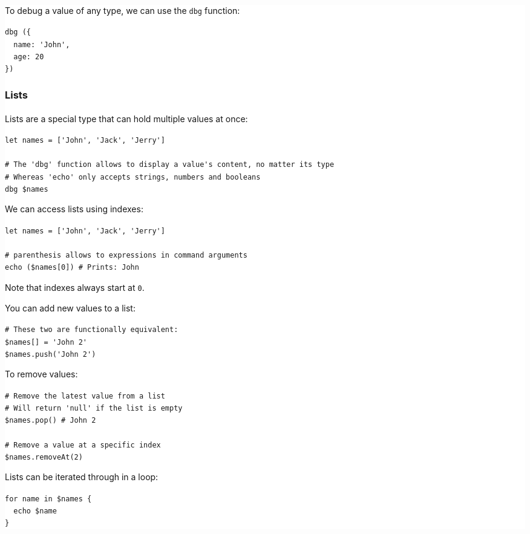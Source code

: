 To debug a value of any type, we can use the `dbg` function:

```reshell
dbg ({
  name: 'John',
  age: 20
})
```

### Lists

Lists are a special type that can hold multiple values at once:

```reshell
let names = ['John', 'Jack', 'Jerry']

# The 'dbg' function allows to display a value's content, no matter its type
# Whereas 'echo' only accepts strings, numbers and booleans
dbg $names
```

We can access lists using indexes:

```reshell
let names = ['John', 'Jack', 'Jerry']

# parenthesis allows to expressions in command arguments
echo ($names[0]) # Prints: John
```

Note that indexes always start at `0`.

You can add new values to a list:

```reshell
# These two are functionally equivalent:
$names[] = 'John 2'
$names.push('John 2')
```

To remove values:

```reshell
# Remove the latest value from a list
# Will return 'null' if the list is empty
$names.pop() # John 2

# Remove a value at a specific index
$names.removeAt(2)
```

Lists can be iterated through in a loop:

```reshell
for name in $names {
  echo $name
}
```


  ["key`4`"]: 4